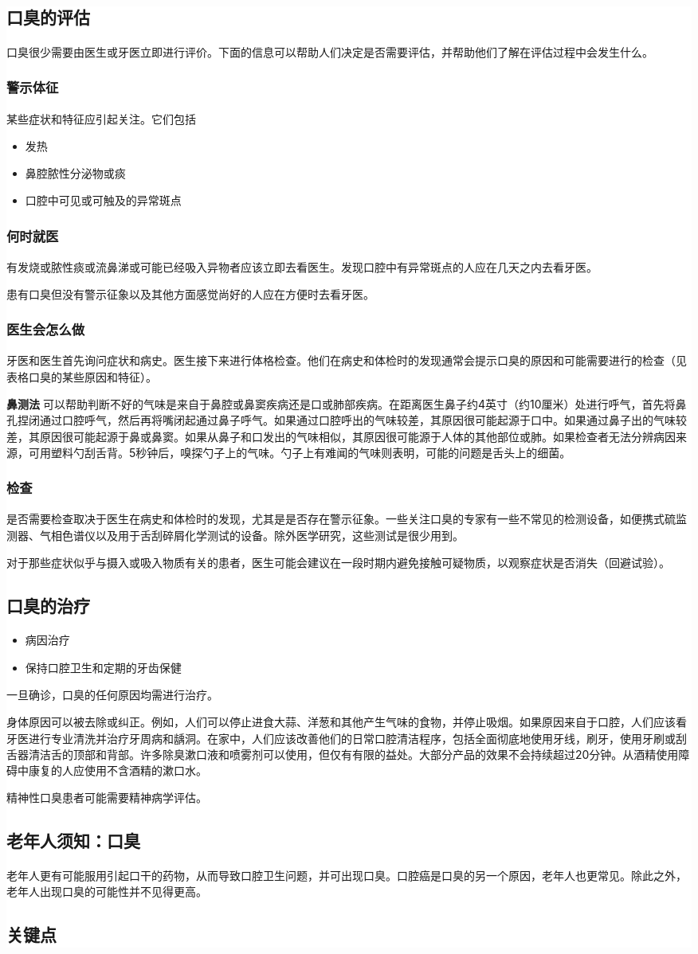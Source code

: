 ## 口臭的评估

口臭很少需要由医生或牙医立即进行评价。下面的信息可以帮助人们决定是否需要评估，并帮助他们了解在评估过程中会发生什么。

### 警示体征

某些症状和特征应引起关注。它们包括

- 发热

- 鼻腔脓性分泌物或痰

- 口腔中可见或可触及的异常斑点


### 何时就医

有发烧或脓性痰或流鼻涕或可能已经吸入异物者应该立即去看医生。发现口腔中有异常斑点的人应在几天之内去看牙医。

患有口臭但没有警示征象以及其他方面感觉尚好的人应在方便时去看牙医。

### 医生会怎么做

牙医和医生首先询问症状和病史。医生接下来进行体格检查。他们在病史和体检时的发现通常会提示口臭的原因和可能需要进行的检查（见表格口臭的某些原因和特征）。

**鼻测法** 可以帮助判断不好的气味是来自于鼻腔或鼻窦疾病还是口或肺部疾病。在距离医生鼻子约4英寸（约10厘米）处进行呼气，首先将鼻孔捏闭通过口腔呼气，然后再将嘴闭起通过鼻子呼气。如果通过口腔呼出的气味较差，其原因很可能起源于口中。如果通过鼻子出的气味较差，其原因很可能起源于鼻或鼻窦。如果从鼻子和口发出的气味相似，其原因很可能源于人体的其他部位或肺。如果检查者无法分辨病因来源，可用塑料勺刮舌背。5秒钟后，嗅探勺子上的气味。勺子上有难闻的气味则表明，可能的问题是舌头上的细菌。

### 检查

是否需要检查取决于医生在病史和体检时的发现，尤其是是否存在警示征象。一些关注口臭的专家有一些不常见的检测设备，如便携式硫监测器、气相色谱仪以及用于舌刮碎屑化学测试的设备。除外医学研究，这些测试是很少用到。

对于那些症状似乎与摄入或吸入物质有关的患者，医生可能会建议在一段时期内避免接触可疑物质，以观察症状是否消失（回避试验）。

## 口臭的治疗

- 病因治疗

- 保持口腔卫生和定期的牙齿保健


一旦确诊，口臭的任何原因均需进行治疗。

身体原因可以被去除或纠正。例如，人们可以停止进食大蒜、洋葱和其他产生气味的食物，并停止吸烟。如果原因来自于口腔，人们应该看牙医进行专业清洗并治疗牙周病和龋洞。在家中，人们应该改善他们的日常口腔清洁程序，包括全面彻底地使用牙线，刷牙，使用牙刷或刮舌器清洁舌的顶部和背部。许多除臭漱口液和喷雾剂可以使用，但仅有有限的益处。大部分产品的效果不会持续超过20分钟。从酒精使用障碍中康复的人应使用不含酒精的漱口水。

精神性口臭患者可能需要精神病学评估。

## 老年人须知：口臭

老年人更有可能服用引起口干的药物，从而导致口腔卫生问题，并可出现口臭。口腔癌是口臭的另一个原因，老年人也更常见。除此之外，老年人出现口臭的可能性并不见得更高。

## 关键点
